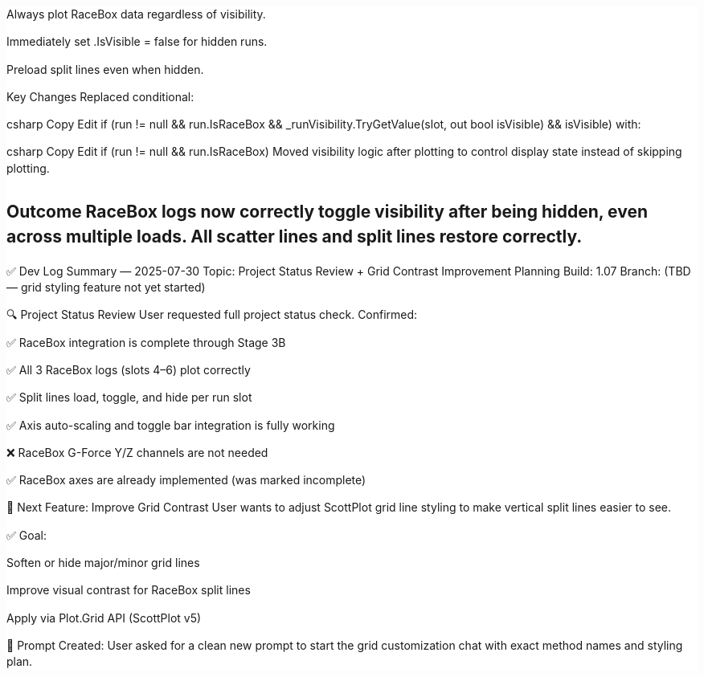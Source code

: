 Always plot RaceBox data regardless of visibility.

Immediately set .IsVisible = false for hidden runs.

Preload split lines even when hidden.

Key Changes
Replaced conditional:

csharp
Copy
Edit
if (run != null && run.IsRaceBox && _runVisibility.TryGetValue(slot, out bool isVisible) && isVisible)
with:

csharp
Copy
Edit
if (run != null && run.IsRaceBox)
Moved visibility logic after plotting to control display state instead of skipping plotting.

Outcome
RaceBox logs now correctly toggle visibility after being hidden, even across multiple loads.
All scatter lines and split lines restore correctly.
-----------------------------------------------------------------
✅ Dev Log Summary — 2025-07-30
Topic: Project Status Review + Grid Contrast Improvement Planning
Build: 1.07
Branch: (TBD — grid styling feature not yet started)

🔍 Project Status Review
User requested full project status check. Confirmed:

✅ RaceBox integration is complete through Stage 3B

✅ All 3 RaceBox logs (slots 4–6) plot correctly

✅ Split lines load, toggle, and hide per run slot

✅ Axis auto-scaling and toggle bar integration is fully working

❌ RaceBox G-Force Y/Z channels are not needed

✅ RaceBox axes are already implemented (was marked incomplete)

🎯 Next Feature: Improve Grid Contrast
User wants to adjust ScottPlot grid line styling to make vertical split lines easier to see.

✅ Goal:

Soften or hide major/minor grid lines

Improve visual contrast for RaceBox split lines

Apply via Plot.Grid API (ScottPlot v5)

🧠 Prompt Created:
User asked for a clean new prompt to start the grid customization chat with exact method names and styling plan.
